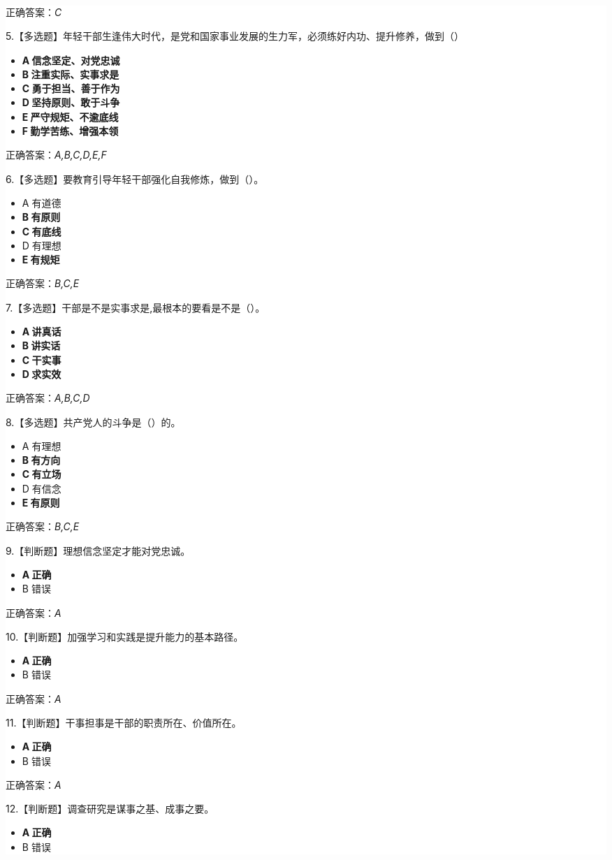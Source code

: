 正确答案：*C*

5.【多选题】年轻干部生逢伟大时代，是党和国家事业发展的生力军，必须练好内功、提升修养，做到（）
+ **A 信念坚定、对党忠诚**
+ **B 注重实际、实事求是**
+ **C 勇于担当、善于作为**
+ **D 坚持原则、敢于斗争**
+ **E 严守规矩、不逾底线**
+ **F 勤学苦练、增强本领**

正确答案：*A,B,C,D,E,F*

6.【多选题】要教育引导年轻干部强化自我修炼，做到（）。
+ A 有道德
+ **B 有原则**
+ **C 有底线**
+ D 有理想
+ **E 有规矩**

正确答案：*B,C,E*

7.【多选题】干部是不是实事求是,最根本的要看是不是（）。
+ **A 讲真话**
+ **B 讲实话**
+ **C 干实事**
+ **D 求实效**

正确答案：*A,B,C,D*

8.【多选题】共产党人的斗争是（）的。
+ A 有理想
+ **B 有方向**
+ **C 有立场**
+ D 有信念
+ **E 有原则**

正确答案：*B,C,E*

9.【判断题】理想信念坚定才能对党忠诚。
+ **A 正确**
+ B 错误

正确答案：*A*

10.【判断题】加强学习和实践是提升能力的基本路径。
+ **A 正确**
+ B 错误

正确答案：*A*

11.【判断题】干事担事是干部的职责所在、价值所在。
+ **A 正确**
+ B 错误

正确答案：*A*

12.【判断题】调查研究是谋事之基、成事之要。
+ **A 正确**
+ B 错误
